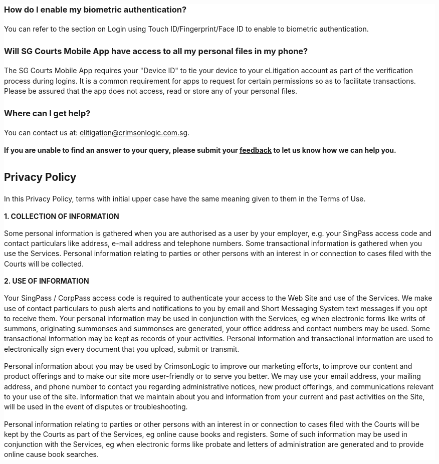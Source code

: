 ### How do I enable my biometric authentication?

You can refer to the section on Login using Touch ID/Fingerprint/Face ID to enable to biometric authentication. 

### Will SG Courts Mobile App have access to all my personal files in my phone?

The SG Courts Mobile App requires your "Device ID" to tie your device to your eLitigation account as part of the verification process during logins. It is a common requirement for apps to request for certain permissions so as to facilitate transactions. Please be assured that the app does not access, read or store any of your personal files.

### Where can I get help?

You can contact us at: [elitigation@crimsonlogic.com.sg](mailto:elitigation@crimsonlogic.com.sg).

**If you are unable to find an answer to your query, please submit your [feedback](https://tinyurl.com/sgcourtsfeedback) to let us know how we can help you.**

## Privacy Policy

In this Privacy Policy, terms with initial upper case have the same meaning given to them in the Terms of Use.

**1.  COLLECTION OF INFORMATION**

Some personal information is gathered when you are authorised as a user by your employer, e.g. your SingPass access code and contact particulars like address, e-mail address and telephone numbers. Some transactional information is gathered when you use the Services. Personal information relating to parties or other persons with an interest in or connection to cases filed with the Courts will be collected.

**2. USE OF INFORMATION**

Your SingPass / CorpPass access code is required to authenticate your access to the Web Site and use of the Services. We make use of contact particulars to push alerts and notifications to you by email and Short Messaging System text messages if you opt to receive them. Your personal information may be used in conjunction with the Services, eg when electronic forms like writs of summons, originating summonses and summonses are generated, your office address and contact numbers may be used. Some transactional information may be kept as records of your activities. Personal information and transactional information are used to electronically sign every document that you upload, submit or transmit.

Personal information about you may be used by CrimsonLogic to improve our marketing efforts, to improve our content and product offerings and to make our site more user-friendly or to serve you better. We may use your email address, your mailing address, and phone number to contact you regarding administrative notices, new product offerings, and communications relevant to your use of the site. Information that we maintain about you and information from your current and past activities on the Site, will be used in the event of disputes or troubleshooting.

Personal information relating to parties or other persons with an interest in or connection to cases filed with the Courts will be kept by the Courts as part of the Services, eg online cause books and registers. Some of such information may be used in conjunction with the Services, eg when electronic forms like probate and letters of administration are generated and to provide online cause book searches.
